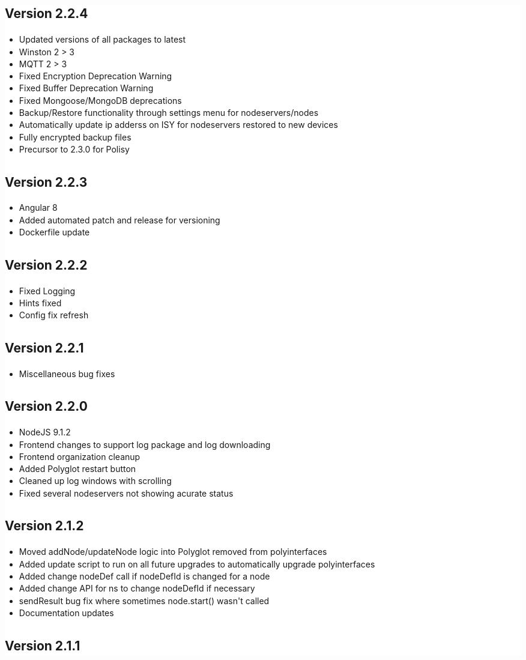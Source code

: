 ## Version 2.2.4

* Updated versions of all packages to latest
* Winston 2 > 3
* MQTT 2 > 3
* Fixed Encryption Deprecation Warning
* Fixed Buffer Deprecation Warning
* Fixed Mongoose/MongoDB deprecations
* Backup/Restore functionality through settings menu for nodeservers/nodes
* Automatically update ip adderss on ISY for nodeservers restored to new devices
* Fully encrypted backup files
* Precursor to 2.3.0 for Polisy

## Version 2.2.3

* Angular 8
* Added automated patch and release for versioning
* Dockerfile update

## Version 2.2.2

* Fixed Logging
* Hints fixed
* Config fix refresh

## Version 2.2.1

* Miscellaneous bug fixes

## Version 2.2.0

* NodeJS 9.1.2
* Frontend changes to support log package and log downloading
* Frontend organization cleanup
* Added Polyglot restart button
* Cleaned up log windows with scrolling
* Fixed several nodeservers not showing acurate status

## Version 2.1.2

* Moved addNode/updateNode logic into Polyglot removed from polyinterfaces
* Added update script to run on all future upgrades to automatically upgrade polyinterfaces
* Added change nodeDef call if nodeDefId is changed for a node
* Added change API for ns to change nodeDefId if necessary
* sendResult bug fix where sometimes node.start() wasn't called
* Documentation updates

## Version 2.1.1
